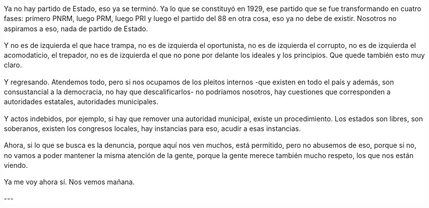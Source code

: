 Ya no hay partido de Estado, eso ya se terminó. Ya lo que se constituyó en
1929, ese partido que se fue transformando en cuatro fases: primero PNRM,
luego PRM, luego PRI y luego el partido del 88 en otra cosa, eso ya no debe de
existir. Nosotros no aspiramos a eso, nada de partido de Estado.

Y no es de izquierda el que hace trampa, no es de izquierda el oportunista, no
es de izquierda el corrupto, no es de izquierda el acomodaticio, el trepador,
no es de izquierda el que no pone por delante los ideales y los principios.
Que quede también esto muy claro.

Y regresando. Atendemos todo, pero si nos ocupamos de los pleitos internos
-que existen en todo el país y además, son consustancial a la democracia, no
hay que descalificarlos- no podríamos nosotros, hay cuestiones que
corresponden a autoridades estatales, autoridades municipales.

Y actos indebidos, por ejemplo, si hay que remover una autoridad municipal,
existe un procedimiento. Los estados son libres, son soberanos, existen los
congresos locales, hay instancias para eso, acudir a esas instancias.

Ahora, si lo que se busca es la denuncia, porque aquí nos ven muchos, está
permitido, pero no abusemos de eso, porque si no, no vamos a poder mantener la
misma atención de la gente, porque la gente merece también mucho respeto, los
que nos están viendo.

Ya me voy ahora sí. Nos vemos mañana.

\---


